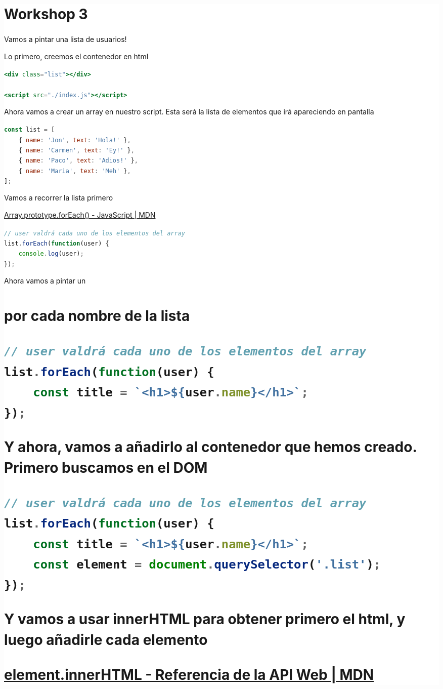 # Workshop 3

Vamos a pintar una lista de usuarios!

Lo primero, creemos el contenedor en html

```jsx
<div class="list"></div>

<script src="./index.js"></script>
```

Ahora vamos a crear un array en nuestro script. Esta será la lista de elementos que irá apareciendo en pantalla

```jsx
const list = [
	{ name: 'Jon', text: 'Hola!' },
	{ name: 'Carmen', text: 'Ey!' },
	{ name: 'Paco', text: 'Adios!' },
	{ name: 'Maria', text: 'Meh' },
];
```

Vamos a recorrer la lista primero

[Array.prototype.forEach() - JavaScript | MDN](https://developer.mozilla.org/es/docs/Web/JavaScript/Reference/Global_Objects/Array/forEach)

```jsx
// user valdrá cada uno de los elementos del array
list.forEach(function(user) {
	console.log(user);
});
```

Ahora vamos a pintar un <h1> por cada nombre de la lista

```jsx
// user valdrá cada uno de los elementos del array
list.forEach(function(user) {
	const title = `<h1>${user.name}</h1>`;
});
```

Y ahora, vamos a añadirlo al contenedor que hemos creado. Primero buscamos en el DOM

```jsx
// user valdrá cada uno de los elementos del array
list.forEach(function(user) {
	const title = `<h1>${user.name}</h1>`;
	const element = document.querySelector('.list');
});
```

Y vamos a usar innerHTML para obtener primero el html, y luego añadirle cada elemento

[element.innerHTML - Referencia de la API Web | MDN](https://developer.mozilla.org/es/docs/Web/API/Element/innerHTML)
